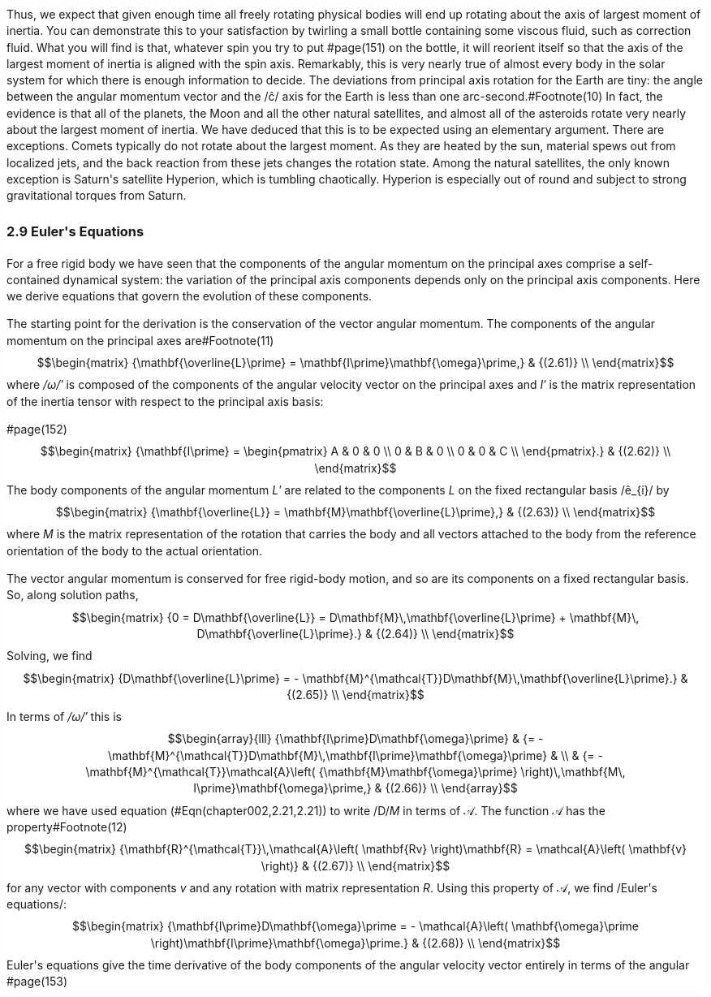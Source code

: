 Thus, we expect that given enough time all freely rotating physical bodies will end up rotating about the axis of largest moment of inertia. You can demonstrate this to your satisfaction by twirling a small bottle containing some viscous fluid, such as correction fluid. What you will find is that, whatever spin you try to put
#page(151)
on the bottle, it will reorient itself so that the axis of the largest moment of inertia is aligned with the spin axis. Remarkably, this is very nearly true of almost every body in the solar system for which there is enough information to decide. The deviations from principal axis rotation for the Earth are tiny: the angle between the angular momentum vector and the /ĉ/ axis for the Earth is less than one arc-second.#Footnote(10) In fact, the evidence is that all of the planets, the Moon and all the other natural satellites, and almost all of the asteroids rotate very nearly about the largest moment of inertia. We have deduced that this is to be expected using an elementary argument. There are exceptions. Comets typically do not rotate about the largest moment. As they are heated by the sun, material spews out from localized jets, and the back reaction from these jets changes the rotation state. Among the natural satellites, the only known exception is Saturn's satellite Hyperion, which is tumbling chaotically. Hyperion is especially out of round and subject to strong gravitational torques from Saturn.

### 2.9 Euler's Equations
For a free rigid body we have seen that the components of the angular momentum on the principal axes comprise a self-contained dynamical system: the variation of the principal axis components depends only on the principal axis components. Here we derive equations that govern the evolution of these components.

The starting point for the derivation is the conservation of the vector angular momentum. The components of the angular momentum on the principal axes are#Footnote(11)
$$\begin{matrix} {\mathbf{\overline{L}\prime} = \mathbf{I\prime}\mathbf{\omega}\prime,} & {(2.61)} \\ \end{matrix}$$
where */ω/′* is composed of the components of the angular velocity vector on the principal axes and *I′* is the matrix representation of the inertia tensor with respect to the principal axis basis:

#page(152)
$$\begin{matrix} {\mathbf{I\prime} = \begin{pmatrix} A & 0 & 0 \\ 0 & B & 0 \\ 0 & 0 & C \\ \end{pmatrix}.} & {(2.62)} \\ \end{matrix}$$
The body components of the angular momentum *L′* are related to the components *L* on the fixed rectangular basis /ê_{i}/ by
$$\begin{matrix} {\mathbf{\overline{L}} = \mathbf{M}\mathbf{\overline{L}\prime},} & {(2.63)} \\ \end{matrix}$$
where *M* is the matrix representation of the rotation that carries the body and all vectors attached to the body from the reference orientation of the body to the actual orientation.

The vector angular momentum is conserved for free rigid-body motion, and so are its components on a fixed rectangular basis. So, along solution paths,
$$\begin{matrix} {0 = D\mathbf{\overline{L}} = D\mathbf{M}\,\mathbf{\overline{L}\prime} + \mathbf{M}\, D\mathbf{\overline{L}\prime}.} & {(2.64)} \\ \end{matrix}$$
Solving, we find
$$\begin{matrix} {D\mathbf{\overline{L}\prime} = - \mathbf{M}^{\mathcal{T}}D\mathbf{M}\,\mathbf{\overline{L}\prime}.} & {(2.65)} \\ \end{matrix}$$
In terms of */ω/′* this is
$$\begin{array}{lll} {\mathbf{I\prime}D\mathbf{\omega}\prime} & {= - \mathbf{M}^{\mathcal{T}}D\mathbf{M}\,\mathbf{I\prime}\mathbf{\omega}\prime} & \\  & {= - \mathbf{M}^{\mathcal{T}}\mathcal{A}\left( {\mathbf{M}\mathbf{\omega}\prime} \right)\,\mathbf{M\, I\prime}\mathbf{\omega}\prime,} & {(2.66)} \\ \end{array}$$
where we have used equation (#Eqn(chapter002,2.21,2.21)) to write /D/*M* in terms of $\mathcal{A}$. The function $\mathcal{A}$ has the property#Footnote(12)
$$\begin{matrix} {\mathbf{R}^{\mathcal{T}}\,\mathcal{A}\left( \mathbf{Rv} \right)\mathbf{R} = \mathcal{A}\left( \mathbf{v} \right)} & {(2.67)} \\ \end{matrix}$$
for any vector with components *v* and any rotation with matrix representation *R*. Using this property of $\mathcal{A}$, we find /Euler's equations/:
$$\begin{matrix} {\mathbf{I\prime}D\mathbf{\omega}\prime = - \mathcal{A}\left( \mathbf{\omega}\prime \right)\mathbf{I\prime}\mathbf{\omega}\prime.} & {(2.68)} \\ \end{matrix}$$
Euler's equations give the time derivative of the body components of the angular velocity vector entirely in terms of the angular
#page(153)